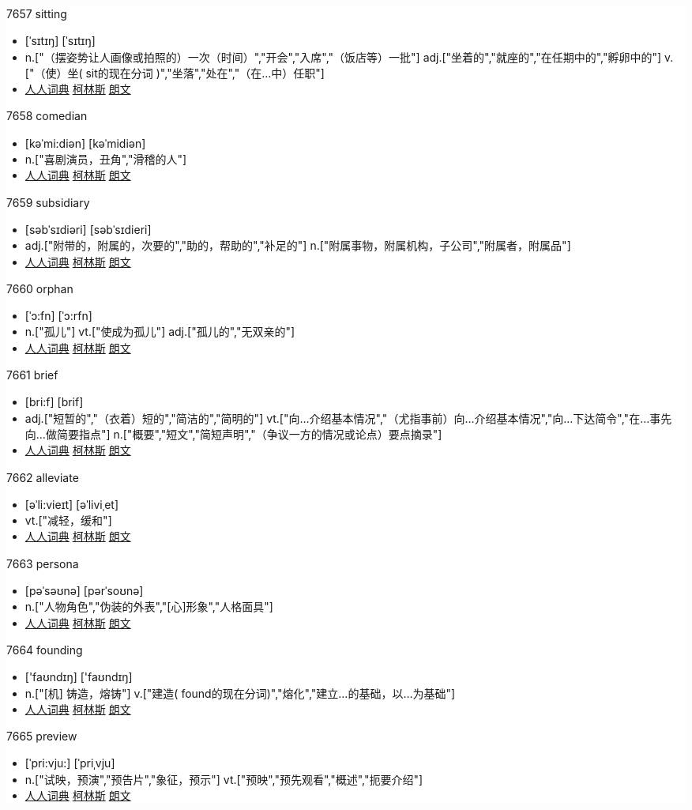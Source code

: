 7657 sitting 
- [ˈsɪtɪŋ]  [ˈsɪtɪŋ] 
- n.["（摆姿势让人画像或拍照的）一次（时间）","开会","入席","（饭店等）一批"]  adj.["坐着的","就座的","在任期中的","孵卵中的"]  v.["（使）坐( sit的现在分词 )","坐落","处在","（在…中）任职"]   
- [人人词典](https://www.91dict.com/words?w=sitting) [柯林斯](https://www.collinsdictionary.com/zh/dictionary/english/sitting) [朗文](https://www.ldoceonline.com/dictionary/sitting) 

7658 comedian 
- [kəˈmi:diən]  [kəˈmidiən] 
- n.["喜剧演员，丑角","滑稽的人"]   
- [人人词典](https://www.91dict.com/words?w=comedian) [柯林斯](https://www.collinsdictionary.com/zh/dictionary/english/comedian) [朗文](https://www.ldoceonline.com/dictionary/comedian) 

7659 subsidiary 
- [səbˈsɪdiəri]  [səbˈsɪdieri] 
- adj.["附带的，附属的，次要的","助的，帮助的","补足的"]  n.["附属事物，附属机构，子公司","附属者，附属品"]   
- [人人词典](https://www.91dict.com/words?w=subsidiary) [柯林斯](https://www.collinsdictionary.com/zh/dictionary/english/subsidiary) [朗文](https://www.ldoceonline.com/dictionary/subsidiary) 

7660 orphan 
- [ˈɔ:fn]  [ˈɔ:rfn] 
- n.["孤儿"]  vt.["使成为孤儿"]  adj.["孤儿的","无双亲的"]   
- [人人词典](https://www.91dict.com/words?w=orphan) [柯林斯](https://www.collinsdictionary.com/zh/dictionary/english/orphan) [朗文](https://www.ldoceonline.com/dictionary/orphan) 

7661 brief 
- [bri:f]  [brif] 
- adj.["短暂的","（衣着）短的","简洁的","简明的"]  vt.["向…介绍基本情况","（尤指事前）向…介绍基本情况","向…下达简令","在…事先向…做简要指点"]  n.["概要","短文","简短声明","（争议一方的情况或论点）要点摘录"]   
- [人人词典](https://www.91dict.com/words?w=brief) [柯林斯](https://www.collinsdictionary.com/zh/dictionary/english/brief) [朗文](https://www.ldoceonline.com/dictionary/brief) 

7662 alleviate 
- [əˈli:vieɪt]  [əˈliviˌet] 
- vt.["减轻，缓和"]   
- [人人词典](https://www.91dict.com/words?w=alleviate) [柯林斯](https://www.collinsdictionary.com/zh/dictionary/english/alleviate) [朗文](https://www.ldoceonline.com/dictionary/alleviate) 

7663 persona 
- [pəˈsəʊnə]  [pərˈsoʊnə] 
- n.["人物角色","伪装的外表","[心]形象","人格面具"]   
- [人人词典](https://www.91dict.com/words?w=persona) [柯林斯](https://www.collinsdictionary.com/zh/dictionary/english/persona) [朗文](https://www.ldoceonline.com/dictionary/persona) 

7664 founding 
- ['faʊndɪŋ]  ['faʊndɪŋ] 
- n.["[机] 铸造，熔铸"]  v.["建造( found的现在分词)","熔化","建立…的基础，以…为基础"]   
- [人人词典](https://www.91dict.com/words?w=founding) [柯林斯](https://www.collinsdictionary.com/zh/dictionary/english/founding) [朗文](https://www.ldoceonline.com/dictionary/founding) 

7665 preview 
- [ˈpri:vju:]  [ˈpriˌvju] 
- n.["试映，预演","预告片","象征，预示"]  vt.["预映","预先观看","概述","扼要介绍"]   
- [人人词典](https://www.91dict.com/words?w=preview) [柯林斯](https://www.collinsdictionary.com/zh/dictionary/english/preview) [朗文](https://www.ldoceonline.com/dictionary/preview) 
